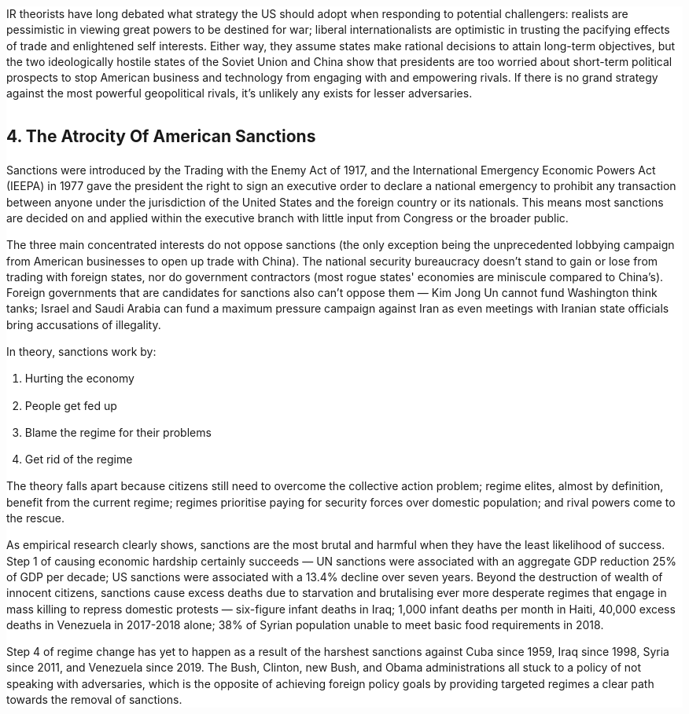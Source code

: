 IR theorists have long debated what strategy the US should adopt when responding to potential challengers: realists are pessimistic in viewing great powers to be destined for war; liberal internationalists are optimistic in trusting the pacifying effects of trade and enlightened self interests. Either way, they assume states make rational decisions to attain long-term objectives, but the two ideologically hostile states of the Soviet Union and China show that presidents are too worried about short-term political prospects to stop American business and technology from engaging with and empowering rivals. If there is no grand strategy against the most powerful geopolitical rivals, it’s unlikely any exists for lesser adversaries.

## 4\. The Atrocity Of American Sanctions

Sanctions were introduced by the Trading with the Enemy Act of 1917, and the International Emergency Economic Powers Act (IEEPA) in 1977 gave the president the right to sign an executive order to declare a national emergency to prohibit any transaction between anyone under the jurisdiction of the United States and the foreign country or its nationals. This means most sanctions are decided on and applied within the executive branch with little input from Congress or the broader public.

The three main concentrated interests do not oppose sanctions (the only exception being the unprecedented lobbying campaign from American businesses to open up trade with China). The national security bureaucracy doesn’t stand to gain or lose from trading with foreign states, nor do government contractors (most rogue states' economies are miniscule compared to China’s). Foreign governments that are candidates for sanctions also can’t oppose them — Kim Jong Un cannot fund Washington think tanks; Israel and Saudi Arabia can fund a maximum pressure campaign against Iran as even meetings with Iranian state officials bring accusations of illegality.

In theory, sanctions work by:

  1. Hurting the economy

  2. People get fed up

  3. Blame the regime for their problems

  4. Get rid of the regime




The theory falls apart because citizens still need to overcome the collective action problem; regime elites, almost by definition, benefit from the current regime; regimes prioritise paying for security forces over domestic population; and rival powers come to the rescue.

As empirical research clearly shows, sanctions are the most brutal and harmful when they have the least likelihood of success. Step 1 of causing economic hardship certainly succeeds — UN sanctions were associated with an aggregate GDP reduction 25% of GDP per decade; US sanctions were associated with a 13.4% decline over seven years. Beyond the destruction of wealth of innocent citizens, sanctions cause excess deaths due to starvation and brutalising ever more desperate regimes that engage in mass killing to repress domestic protests — six-figure infant deaths in Iraq; 1,000 infant deaths per month in Haiti, 40,000 excess deaths in Venezuela in 2017-2018 alone; 38% of Syrian population unable to meet basic food requirements in 2018. 

Step 4 of regime change has yet to happen as a result of the harshest sanctions against Cuba since 1959, Iraq since 1998, Syria since 2011, and Venezuela since 2019. The Bush, Clinton, new Bush, and Obama administrations all stuck to a policy of not speaking with adversaries, which is the opposite of achieving foreign policy goals by providing targeted regimes a clear path towards the removal of sanctions.
